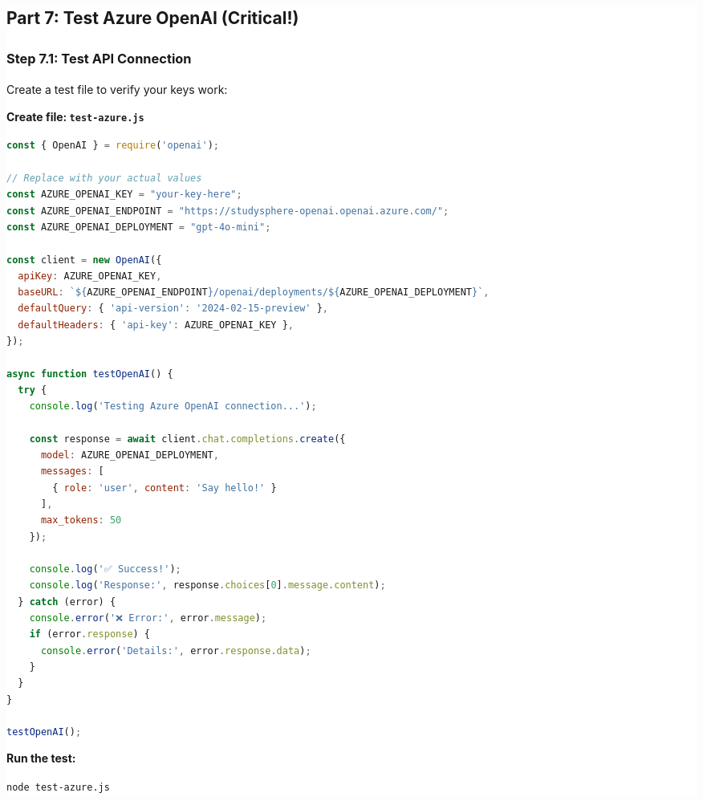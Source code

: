 
## Part 7: Test Azure OpenAI (Critical!)

### Step 7.1: Test API Connection

Create a test file to verify your keys work:

**Create file: `test-azure.js`**

```javascript
const { OpenAI } = require('openai');

// Replace with your actual values
const AZURE_OPENAI_KEY = "your-key-here";
const AZURE_OPENAI_ENDPOINT = "https://studysphere-openai.openai.azure.com/";
const AZURE_OPENAI_DEPLOYMENT = "gpt-4o-mini";

const client = new OpenAI({
  apiKey: AZURE_OPENAI_KEY,
  baseURL: `${AZURE_OPENAI_ENDPOINT}/openai/deployments/${AZURE_OPENAI_DEPLOYMENT}`,
  defaultQuery: { 'api-version': '2024-02-15-preview' },
  defaultHeaders: { 'api-key': AZURE_OPENAI_KEY },
});

async function testOpenAI() {
  try {
    console.log('Testing Azure OpenAI connection...');
    
    const response = await client.chat.completions.create({
      model: AZURE_OPENAI_DEPLOYMENT,
      messages: [
        { role: 'user', content: 'Say hello!' }
      ],
      max_tokens: 50
    });
    
    console.log('✅ Success!');
    console.log('Response:', response.choices[0].message.content);
  } catch (error) {
    console.error('❌ Error:', error.message);
    if (error.response) {
      console.error('Details:', error.response.data);
    }
  }
}

testOpenAI();
```

**Run the test:**
```bash
node test-azure.js
```
